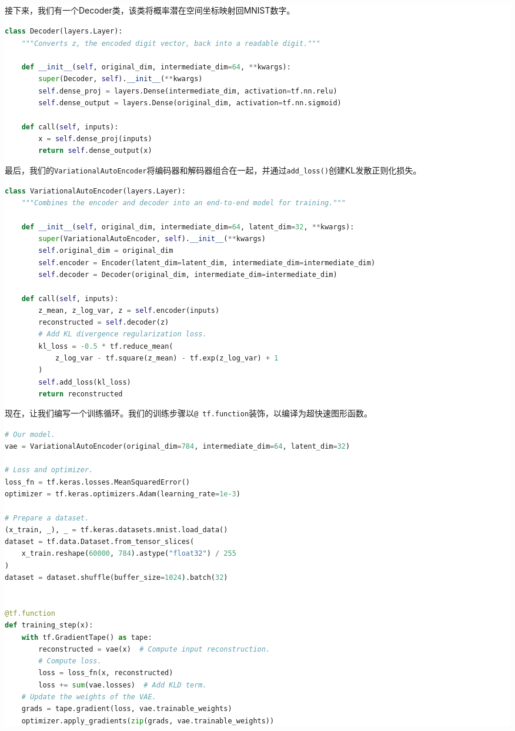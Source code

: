 接下来，我们有一个Decoder类，该类将概率潜在空间坐标映射回MNIST数字。

```python
class Decoder(layers.Layer):
    """Converts z, the encoded digit vector, back into a readable digit."""

    def __init__(self, original_dim, intermediate_dim=64, **kwargs):
        super(Decoder, self).__init__(**kwargs)
        self.dense_proj = layers.Dense(intermediate_dim, activation=tf.nn.relu)
        self.dense_output = layers.Dense(original_dim, activation=tf.nn.sigmoid)

    def call(self, inputs):
        x = self.dense_proj(inputs)
        return self.dense_output(x)
```

最后，我们的`VariationalAutoEncoder`将编码器和解码器组合在一起，并通过`add_loss()`创建KL发散正则化损失。

```python
class VariationalAutoEncoder(layers.Layer):
    """Combines the encoder and decoder into an end-to-end model for training."""

    def __init__(self, original_dim, intermediate_dim=64, latent_dim=32, **kwargs):
        super(VariationalAutoEncoder, self).__init__(**kwargs)
        self.original_dim = original_dim
        self.encoder = Encoder(latent_dim=latent_dim, intermediate_dim=intermediate_dim)
        self.decoder = Decoder(original_dim, intermediate_dim=intermediate_dim)

    def call(self, inputs):
        z_mean, z_log_var, z = self.encoder(inputs)
        reconstructed = self.decoder(z)
        # Add KL divergence regularization loss.
        kl_loss = -0.5 * tf.reduce_mean(
            z_log_var - tf.square(z_mean) - tf.exp(z_log_var) + 1
        )
        self.add_loss(kl_loss)
        return reconstructed
```

现在，让我们编写一个训练循环。我们的训练步骤以`@ tf.function`装饰，以编译为超快速图形函数。

```python
# Our model.
vae = VariationalAutoEncoder(original_dim=784, intermediate_dim=64, latent_dim=32)

# Loss and optimizer.
loss_fn = tf.keras.losses.MeanSquaredError()
optimizer = tf.keras.optimizers.Adam(learning_rate=1e-3)

# Prepare a dataset.
(x_train, _), _ = tf.keras.datasets.mnist.load_data()
dataset = tf.data.Dataset.from_tensor_slices(
    x_train.reshape(60000, 784).astype("float32") / 255
)
dataset = dataset.shuffle(buffer_size=1024).batch(32)


@tf.function
def training_step(x):
    with tf.GradientTape() as tape:
        reconstructed = vae(x)  # Compute input reconstruction.
        # Compute loss.
        loss = loss_fn(x, reconstructed)
        loss += sum(vae.losses)  # Add KLD term.
    # Update the weights of the VAE.
    grads = tape.gradient(loss, vae.trainable_weights)
    optimizer.apply_gradients(zip(grads, vae.trainable_weights))
```